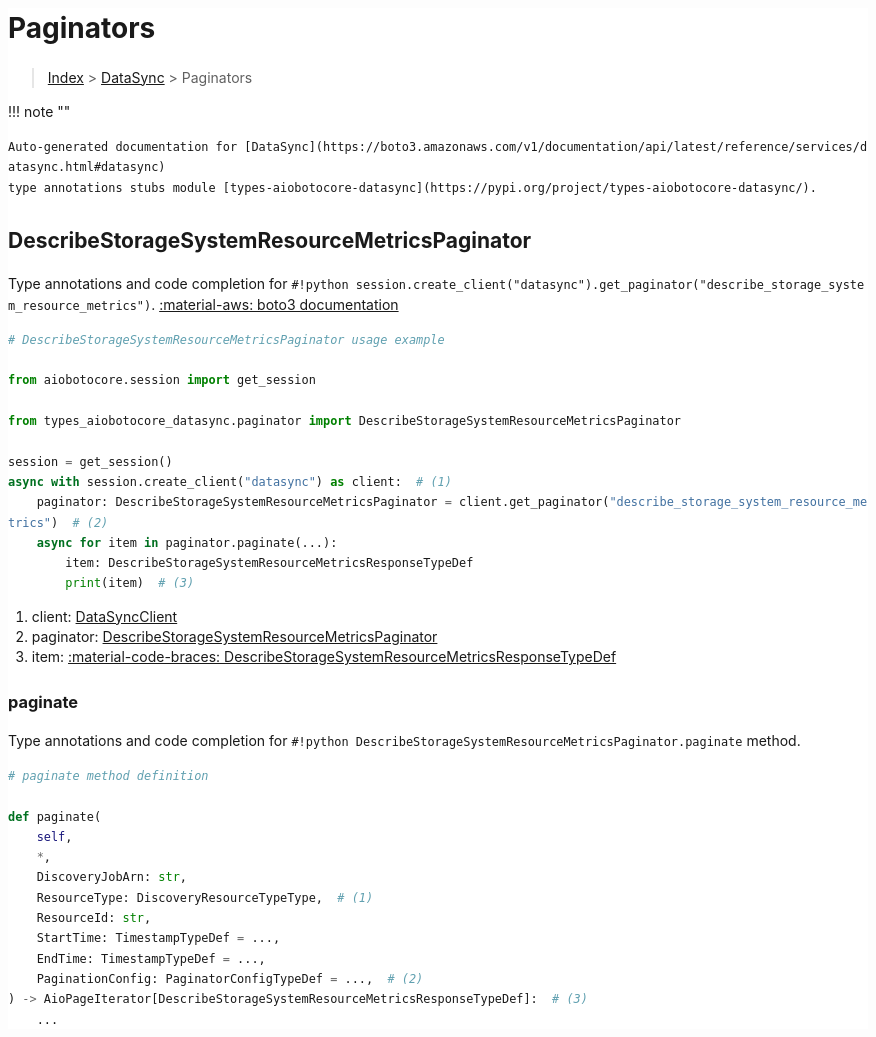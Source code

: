 # Paginators

> [Index](../README.md) > [DataSync](./README.md) > Paginators

!!! note ""

    Auto-generated documentation for [DataSync](https://boto3.amazonaws.com/v1/documentation/api/latest/reference/services/datasync.html#datasync)
    type annotations stubs module [types-aiobotocore-datasync](https://pypi.org/project/types-aiobotocore-datasync/).

## DescribeStorageSystemResourceMetricsPaginator

Type annotations and code completion for `#!python session.create_client("datasync").get_paginator("describe_storage_system_resource_metrics")`.
[:material-aws: boto3 documentation](https://boto3.amazonaws.com/v1/documentation/api/latest/reference/services/datasync/paginator/DescribeStorageSystemResourceMetrics.html#DataSync.Paginator.DescribeStorageSystemResourceMetrics)

```python
# DescribeStorageSystemResourceMetricsPaginator usage example

from aiobotocore.session import get_session

from types_aiobotocore_datasync.paginator import DescribeStorageSystemResourceMetricsPaginator

session = get_session()
async with session.create_client("datasync") as client:  # (1)
    paginator: DescribeStorageSystemResourceMetricsPaginator = client.get_paginator("describe_storage_system_resource_metrics")  # (2)
    async for item in paginator.paginate(...):
        item: DescribeStorageSystemResourceMetricsResponseTypeDef
        print(item)  # (3)
```

1. client: [DataSyncClient](./client.md)
2. paginator: [DescribeStorageSystemResourceMetricsPaginator](./paginators.md#describestoragesystemresourcemetricspaginator)
3. item: [:material-code-braces: DescribeStorageSystemResourceMetricsResponseTypeDef](./type_defs.md#describestoragesystemresourcemetricsresponsetypedef) 


### paginate

Type annotations and code completion for `#!python DescribeStorageSystemResourceMetricsPaginator.paginate` method.

```python
# paginate method definition

def paginate(
    self,
    *,
    DiscoveryJobArn: str,
    ResourceType: DiscoveryResourceTypeType,  # (1)
    ResourceId: str,
    StartTime: TimestampTypeDef = ...,
    EndTime: TimestampTypeDef = ...,
    PaginationConfig: PaginatorConfigTypeDef = ...,  # (2)
) -> AioPageIterator[DescribeStorageSystemResourceMetricsResponseTypeDef]:  # (3)
    ...
```
